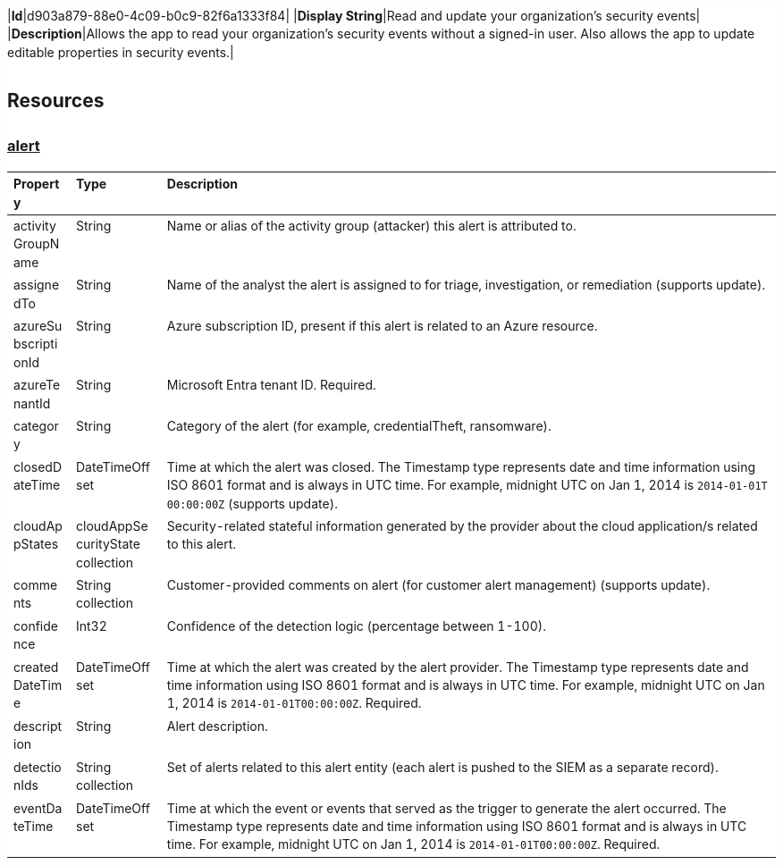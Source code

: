 |**Id**|d903a879-88e0-4c09-b0c9-82f6a1333f84|
|**Display String**|Read and update your organization’s security events|
|**Description**|Allows the app to read your organization’s security events without a signed-in user. Also allows the app to update editable properties in security events.|
## Resources
### [alert](https://docs.microsoft.com/graph/api/resources/alert?view=graph-rest-1.0&tabs=http)
| Property             | Type                                                         | Description                                                                                                                                                                                                                                                                                          |
|:---------------------|:-------------------------------------------------------------|:-----------------------------------------------------------------------------------------------------------------------------------------------------------------------------------------------------------------------------------------------------------------------------------------------------|
| activityGroupName    | String                                                       | Name or alias of the activity group (attacker) this alert is attributed to.                                                                                                                                                                                                                          |
| assignedTo           | String                                                       | Name of the analyst the alert is assigned to for triage, investigation, or remediation (supports update).                                                                                                                                                                  |
| azureSubscriptionId  | String                                                       | Azure subscription ID, present if this alert is related to an Azure resource.                                                                                                                                                                                                                        |
| azureTenantId        | String                                                       | Microsoft Entra tenant ID. Required.                                                                                                                                                                                                                                                          |
| category             | String                                                       | Category of the alert (for example, credentialTheft, ransomware).                                                                                                                                                                                                                              |
| closedDateTime       | DateTimeOffset                                               | Time at which the alert was closed. The Timestamp type represents date and time information using ISO 8601 format and is always in UTC time. For example, midnight UTC on Jan 1, 2014 is `2014-01-01T00:00:00Z` (supports update).                    |
| cloudAppStates       | cloudAppSecurityState collection | Security-related stateful information generated by the provider about the cloud application/s related to this alert.                                                                                                                                                                                 |
| comments             | String collection                                            | Customer-provided comments on alert (for customer alert management) (supports update).                                                                                                                                                                                     |
| confidence           | Int32                                                        | Confidence of the detection logic (percentage between 1-100).                                                                                                                                                                                                                                        |
| createdDateTime      | DateTimeOffset                                               | Time at which the alert was created by the alert provider. The Timestamp type represents date and time information using ISO 8601 format and is always in UTC time. For example, midnight UTC on Jan 1, 2014 is `2014-01-01T00:00:00Z`. Required.                               |
| description          | String                                                       | Alert description.                                                                                                                                                                                                                                                                                   |
| detectionIds         | String collection                                            | Set of alerts related to this alert entity (each alert is pushed to the SIEM as a separate record).                                                                                                                                                                                                  |
| eventDateTime        | DateTimeOffset                                               | Time at which the event or events that served as the trigger to generate the alert occurred. The Timestamp type represents date and time information using ISO 8601 format and is always in UTC time. For example, midnight UTC on Jan 1, 2014 is `2014-01-01T00:00:00Z`. Required. |